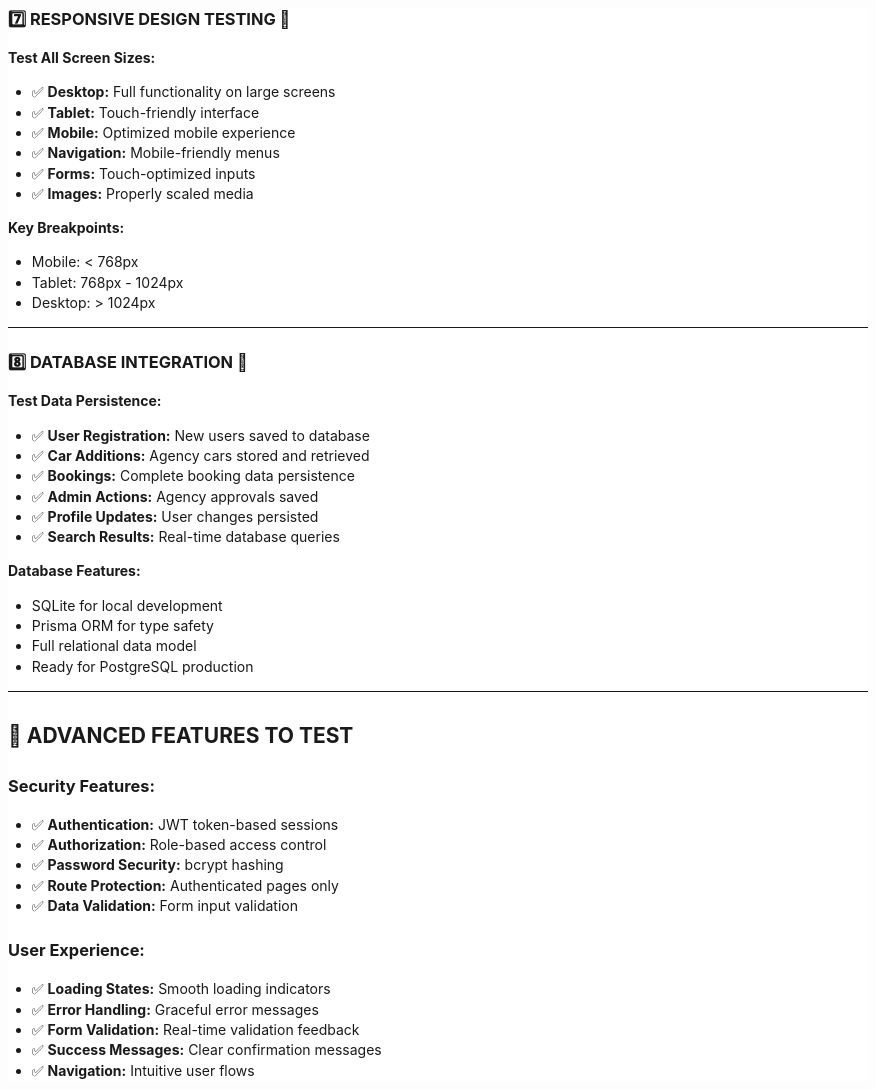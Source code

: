 
### **7️⃣ RESPONSIVE DESIGN TESTING** 📱

**Test All Screen Sizes:**
- ✅ **Desktop:** Full functionality on large screens
- ✅ **Tablet:** Touch-friendly interface
- ✅ **Mobile:** Optimized mobile experience
- ✅ **Navigation:** Mobile-friendly menus
- ✅ **Forms:** Touch-optimized inputs
- ✅ **Images:** Properly scaled media

**Key Breakpoints:**
- Mobile: < 768px
- Tablet: 768px - 1024px  
- Desktop: > 1024px

---

### **8️⃣ DATABASE INTEGRATION** 💾

**Test Data Persistence:**
- ✅ **User Registration:** New users saved to database
- ✅ **Car Additions:** Agency cars stored and retrieved
- ✅ **Bookings:** Complete booking data persistence
- ✅ **Admin Actions:** Agency approvals saved
- ✅ **Profile Updates:** User changes persisted
- ✅ **Search Results:** Real-time database queries

**Database Features:**
- SQLite for local development
- Prisma ORM for type safety
- Full relational data model
- Ready for PostgreSQL production

---

## 🌟 **ADVANCED FEATURES TO TEST**

### **Security Features:**
- ✅ **Authentication:** JWT token-based sessions
- ✅ **Authorization:** Role-based access control
- ✅ **Password Security:** bcrypt hashing
- ✅ **Route Protection:** Authenticated pages only
- ✅ **Data Validation:** Form input validation

### **User Experience:**
- ✅ **Loading States:** Smooth loading indicators
- ✅ **Error Handling:** Graceful error messages
- ✅ **Form Validation:** Real-time validation feedback
- ✅ **Success Messages:** Clear confirmation messages
- ✅ **Navigation:** Intuitive user flows
